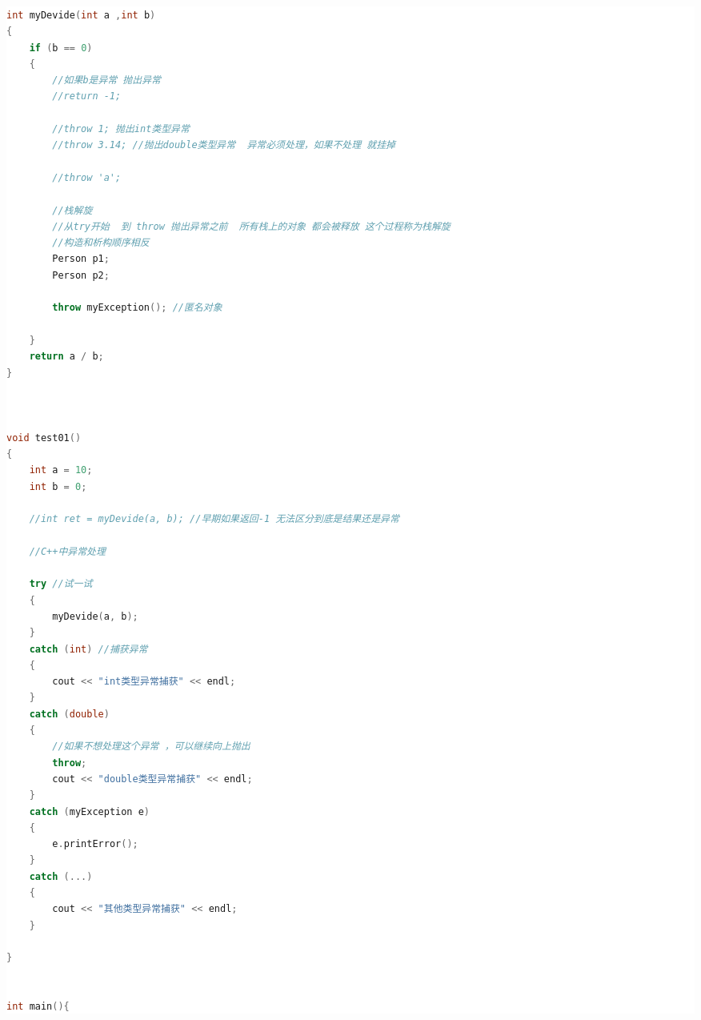 ```cpp
int myDevide(int a ,int b)
{
	if (b == 0)
	{
		//如果b是异常 抛出异常
		//return -1;

		//throw 1; 抛出int类型异常
		//throw 3.14; //抛出double类型异常  异常必须处理，如果不处理 就挂掉

		//throw 'a';
		
		//栈解旋
		//从try开始  到 throw 抛出异常之前  所有栈上的对象 都会被释放 这个过程称为栈解旋
		//构造和析构顺序相反
		Person p1;
		Person p2;

		throw myException(); //匿名对象

	}
	return a / b;
}



void test01()
{
	int a = 10;
	int b = 0;

	//int ret = myDevide(a, b); //早期如果返回-1 无法区分到底是结果还是异常

	//C++中异常处理

	try //试一试
	{
		myDevide(a, b);
	}
	catch (int) //捕获异常
	{
		cout << "int类型异常捕获" << endl;
	}
	catch (double)
	{
		//如果不想处理这个异常 ，可以继续向上抛出
		throw;
		cout << "double类型异常捕获" << endl;
	}
	catch (myException e)
	{
		e.printError();
	}
	catch (...)
	{
		cout << "其他类型异常捕获" << endl;
	}

}


int main(){

```
